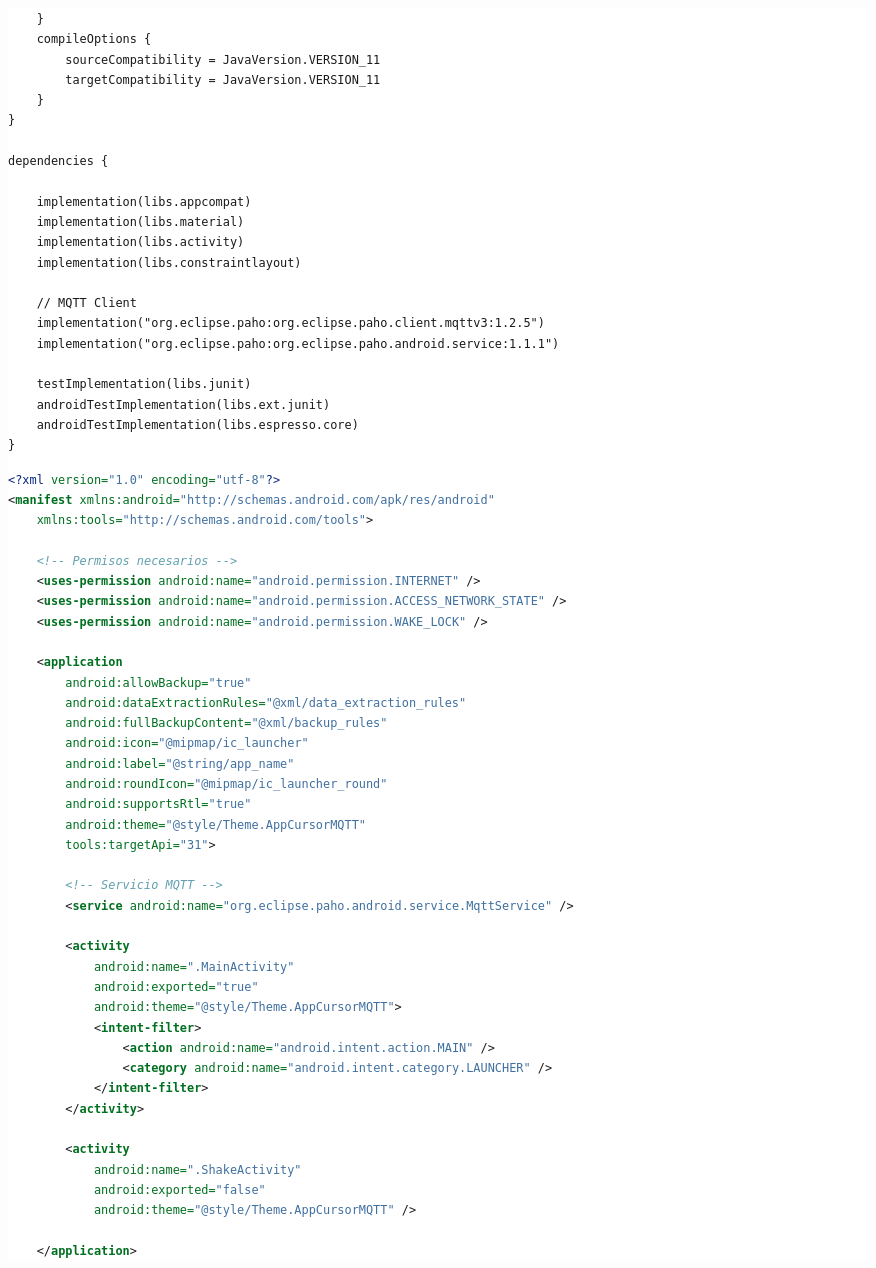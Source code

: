 ```plaintext
    }
    compileOptions {
        sourceCompatibility = JavaVersion.VERSION_11
        targetCompatibility = JavaVersion.VERSION_11
    }
}

dependencies {

    implementation(libs.appcompat)
    implementation(libs.material)
    implementation(libs.activity)
    implementation(libs.constraintlayout)
    
    // MQTT Client
    implementation("org.eclipse.paho:org.eclipse.paho.client.mqttv3:1.2.5")
    implementation("org.eclipse.paho:org.eclipse.paho.android.service:1.1.1")
    
    testImplementation(libs.junit)
    androidTestImplementation(libs.ext.junit)
    androidTestImplementation(libs.espresso.core)
}
```

```xml
<?xml version="1.0" encoding="utf-8"?>
<manifest xmlns:android="http://schemas.android.com/apk/res/android"
    xmlns:tools="http://schemas.android.com/tools">

    <!-- Permisos necesarios -->
    <uses-permission android:name="android.permission.INTERNET" />
    <uses-permission android:name="android.permission.ACCESS_NETWORK_STATE" />
    <uses-permission android:name="android.permission.WAKE_LOCK" />

    <application
        android:allowBackup="true"
        android:dataExtractionRules="@xml/data_extraction_rules"
        android:fullBackupContent="@xml/backup_rules"
        android:icon="@mipmap/ic_launcher"
        android:label="@string/app_name"
        android:roundIcon="@mipmap/ic_launcher_round"
        android:supportsRtl="true"
        android:theme="@style/Theme.AppCursorMQTT"
        tools:targetApi="31">
        
        <!-- Servicio MQTT -->
        <service android:name="org.eclipse.paho.android.service.MqttService" />
        
        <activity
            android:name=".MainActivity"
            android:exported="true"
            android:theme="@style/Theme.AppCursorMQTT">
            <intent-filter>
                <action android:name="android.intent.action.MAIN" />
                <category android:name="android.intent.category.LAUNCHER" />
            </intent-filter>
        </activity>
        
        <activity
            android:name=".ShakeActivity"
            android:exported="false"
            android:theme="@style/Theme.AppCursorMQTT" />
            
    </application>
```